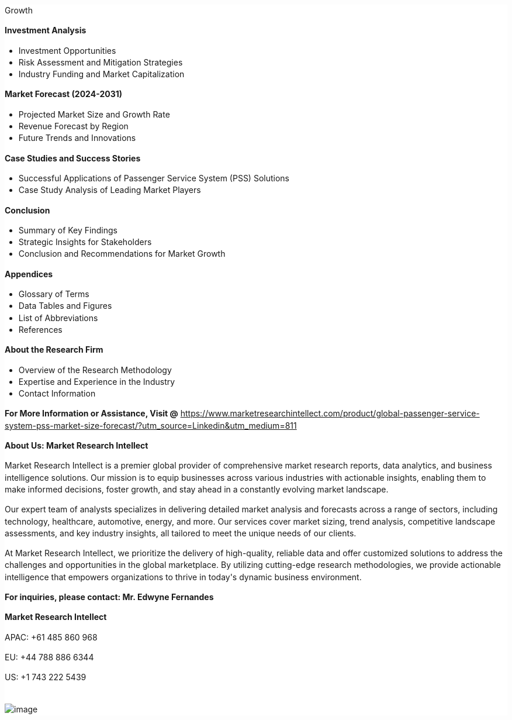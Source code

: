 Growth</li></ul><p><strong>Investment Analysis</strong></p><ul><li>Investment Opportunities</li><li>Risk Assessment and Mitigation Strategies</li><li>Industry Funding and Market Capitalization</li></ul><p><strong>Market Forecast (2024-2031)</strong></p><ul><li>Projected Market Size and Growth Rate</li><li>Revenue Forecast by Region</li><li>Future Trends and Innovations</li></ul><p><strong>Case Studies and Success Stories</strong></p><ul><li>Successful Applications of Passenger Service System (PSS) Solutions</li><li>Case Study Analysis of Leading Market Players</li></ul><p><strong>Conclusion</strong></p><ul><li>Summary of Key Findings</li><li>Strategic Insights for Stakeholders</li><li>Conclusion and Recommendations for Market Growth</li></ul><p><strong>Appendices</strong></p><ul><li>Glossary of Terms</li><li>Data Tables and Figures</li><li>List of Abbreviations</li><li>References</li></ul><p><strong>About the Research Firm</strong></p><ul><li>Overview of the Research Methodology</li><li>Expertise and Experience in the Industry</li><li>Contact Information</li></ul></div><div class="article-main__content" data-test-id="publishing-text-block"><p><span class="font-[700]"><strong>For More Information or Assistance, Visit @</strong>&nbsp;<a href="https://www.marketresearchintellect.com/product/global-passenger-service-system-pss-market-size-forecast/?utm_source=Linkedin&utm_medium=811">https://www.marketresearchintellect.com/product/global-passenger-service-system-pss-market-size-forecast/?utm_source=Linkedin&utm_medium=811</a></span></p><p><strong>About Us: Market Research Intellect</strong></p><p>Market Research Intellect is a premier global provider of comprehensive market research reports, data analytics, and business intelligence solutions. Our mission is to equip businesses across various industries with actionable insights, enabling them to make informed decisions, foster growth, and stay ahead in a constantly evolving market landscape.</p><p>Our expert team of analysts specializes in delivering detailed market analysis and forecasts across a range of sectors, including technology, healthcare, automotive, energy, and more. Our services cover market sizing, trend analysis, competitive landscape assessments, and key industry insights, all tailored to meet the unique needs of our clients.</p><p>At Market Research Intellect, we prioritize the delivery of high-quality, reliable data and offer customized solutions to address the challenges and opportunities in the global marketplace. By utilizing cutting-edge research methodologies, we provide actionable intelligence that empowers organizations to thrive in today's dynamic business environment.</p><p><strong>For inquiries, please contact: Mr. Edwyne Fernandes</strong></p><p><strong>Market Research Intellect</strong></p><p>APAC: +61 485 860 968</p><p>EU: +44 788 886 6344</p><p>US: +1 743 222 5439</p></div><div class="article-main__content" data-test-id="publishing-text-block">&nbsp;</div>
![image](https://github.com/user-attachments/assets/f52774a3-8679-47b6-a1ae-786ad6a7c03a)
